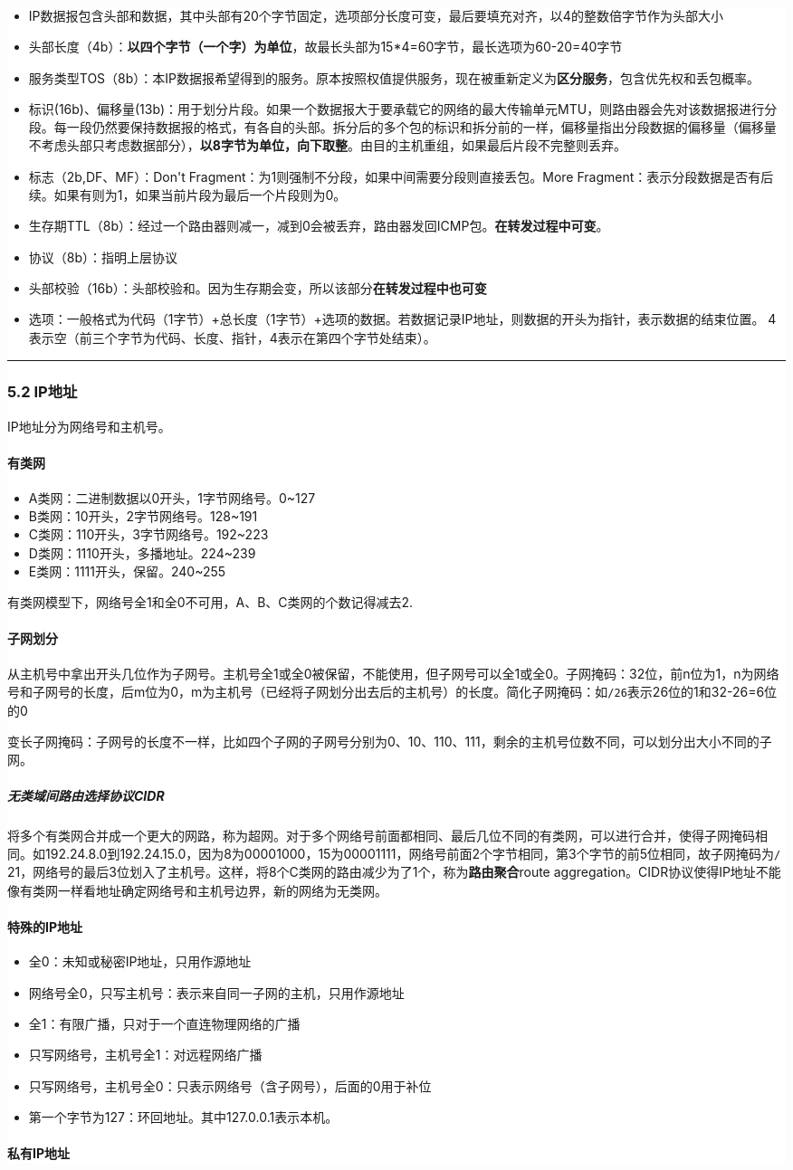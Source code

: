- IP数据报包含头部和数据，其中头部有20个字节固定，选项部分长度可变，最后要填充对齐，以4的整数倍字节作为头部大小

- 头部长度（4b）：**以四个字节（一个字）为单位**，故最长头部为15*4=60字节，最长选项为60-20=40字节
- 服务类型TOS（8b）：本IP数据报希望得到的服务。原本按照权值提供服务，现在被重新定义为**区分服务**，包含优先权和丢包概率。
- 标识(16b)、偏移量(13b)：用于划分片段。如果一个数据报大于要承载它的网络的最大传输单元MTU，则路由器会先对该数据报进行分段。每一段仍然要保持数据报的格式，有各自的头部。拆分后的多个包的标识和拆分前的一样，偏移量指出分段数据的偏移量（偏移量不考虑头部只考虑数据部分），**以8字节为单位，向下取整**。由目的主机重组，如果最后片段不完整则丢弃。
- 标志（2b,DF、MF）：Don't Fragment：为1则强制不分段，如果中间需要分段则直接丢包。More Fragment：表示分段数据是否有后续。如果有则为1，如果当前片段为最后一个片段则为0。
- 生存期TTL（8b）：经过一个路由器则减一，减到0会被丢弃，路由器发回ICMP包。**在转发过程中可变**。
- 协议（8b）：指明上层协议
- 头部校验（16b）：头部校验和。因为生存期会变，所以该部分**在转发过程中也可变**
- 选项：一般格式为代码（1字节）+总长度（1字节）+选项的数据。若数据记录IP地址，则数据的开头为指针，表示数据的结束位置。 4表示空（前三个字节为代码、长度、指针，4表示在第四个字节处结束）。

----------------------------------------------------------------------------------------------

### 5.2 IP地址

IP地址分为网络号和主机号。

#### 有类网

- A类网：二进制数据以0开头，1字节网络号。0~127
- B类网：10开头，2字节网络号。128~191
- C类网：110开头，3字节网络号。192~223
- D类网：1110开头，多播地址。224~239
- E类网：1111开头，保留。240~255

有类网模型下，网络号全1和全0不可用，A、B、C类网的个数记得减去2.



#### 子网划分

从主机号中拿出开头几位作为子网号。主机号全1或全0被保留，不能使用，但子网号可以全1或全0。子网掩码：32位，前n位为1，n为网络号和子网号的长度，后m位为0，m为主机号（已经将子网划分出去后的主机号）的长度。简化子网掩码：如`/26`表示26位的1和32-26=6位的0

变长子网掩码：子网号的长度不一样，比如四个子网的子网号分别为0、10、110、111，剩余的主机号位数不同，可以划分出大小不同的子网。

##### 无类域间路由选择协议CIDR

将多个有类网合并成一个更大的网路，称为超网。对于多个网络号前面都相同、最后几位不同的有类网，可以进行合并，使得子网掩码相同。如192.24.8.0到192.24.15.0，因为8为00001000，15为00001111，网络号前面2个字节相同，第3个字节的前5位相同，故子网掩码为`/`21，网络号的最后3位划入了主机号。这样，将8个C类网的路由减少为了1个，称为**路由聚合**route aggregation。CIDR协议使得IP地址不能像有类网一样看地址确定网络号和主机号边界，新的网络为无类网。



#### 特殊的IP地址

- 全0：未知或秘密IP地址，只用作源地址
- 网络号全0，只写主机号：表示来自同一子网的主机，只用作源地址
- 全1：有限广播，只对于一个直连物理网络的广播

- 只写网络号，主机号全1：对远程网络广播
- 只写网络号，主机号全0：只表示网络号（含子网号），后面的0用于补位
- 第一个字节为127：环回地址。其中127.0.0.1表示本机。



#### 私有IP地址
